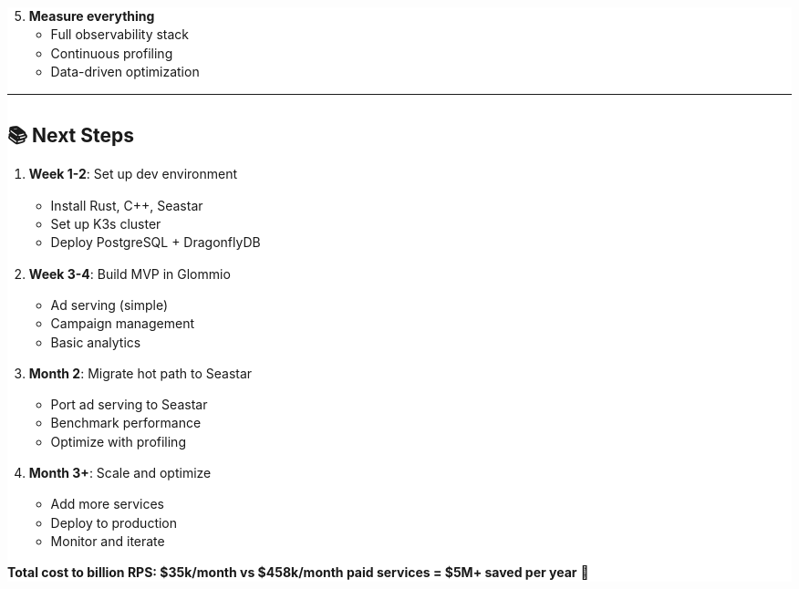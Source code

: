 5. **Measure everything**
   - Full observability stack
   - Continuous profiling
   - Data-driven optimization

---

## 📚 Next Steps

1. **Week 1-2**: Set up dev environment

   - Install Rust, C++, Seastar
   - Set up K3s cluster
   - Deploy PostgreSQL + DragonflyDB

2. **Week 3-4**: Build MVP in Glommio

   - Ad serving (simple)
   - Campaign management
   - Basic analytics

3. **Month 2**: Migrate hot path to Seastar

   - Port ad serving to Seastar
   - Benchmark performance
   - Optimize with profiling

4. **Month 3+**: Scale and optimize
   - Add more services
   - Deploy to production
   - Monitor and iterate

**Total cost to billion RPS: $35k/month vs $458k/month paid services = $5M+ saved per year** 🚀
